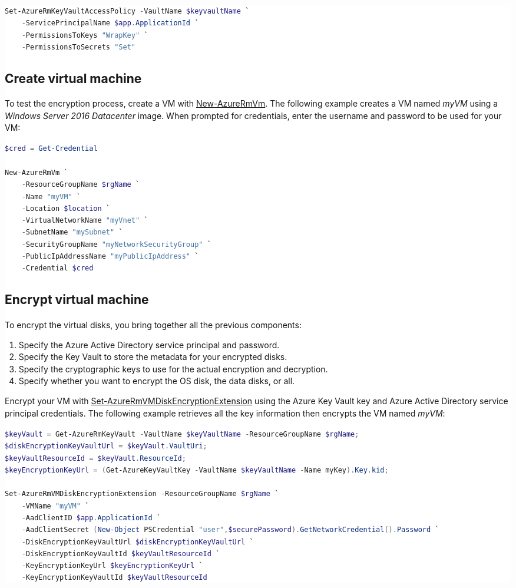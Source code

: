 ```powershell
Set-AzureRmKeyVaultAccessPolicy -VaultName $keyvaultName `
    -ServicePrincipalName $app.ApplicationId `
    -PermissionsToKeys "WrapKey" `
    -PermissionsToSecrets "Set"
```


## Create virtual machine
To test the encryption process, create a VM with [New-AzureRmVm](/powershell/module/azurerm.compute/new-azurermvm). The following example creates a VM named *myVM* using a *Windows Server 2016 Datacenter* image. When prompted for credentials, enter the username and password to be used for your VM:

```powershell
$cred = Get-Credential

New-AzureRmVm `
    -ResourceGroupName $rgName `
    -Name "myVM" `
    -Location $location `
    -VirtualNetworkName "myVnet" `
    -SubnetName "mySubnet" `
    -SecurityGroupName "myNetworkSecurityGroup" `
    -PublicIpAddressName "myPublicIpAddress" `
    -Credential $cred
```


## Encrypt virtual machine
To encrypt the virtual disks, you bring together all the previous components:

1. Specify the Azure Active Directory service principal and password.
2. Specify the Key Vault to store the metadata for your encrypted disks.
3. Specify the cryptographic keys to use for the actual encryption and decryption.
4. Specify whether you want to encrypt the OS disk, the data disks, or all.

Encrypt your VM with [Set-AzureRmVMDiskEncryptionExtension](/powershell/module/azurerm.compute/set-azurermvmdiskencryptionextension) using the Azure Key Vault key and Azure Active Directory service principal credentials. The following example retrieves all the key information then encrypts the VM named *myVM*:

```powershell
$keyVault = Get-AzureRmKeyVault -VaultName $keyVaultName -ResourceGroupName $rgName;
$diskEncryptionKeyVaultUrl = $keyVault.VaultUri;
$keyVaultResourceId = $keyVault.ResourceId;
$keyEncryptionKeyUrl = (Get-AzureKeyVaultKey -VaultName $keyVaultName -Name myKey).Key.kid;

Set-AzureRmVMDiskEncryptionExtension -ResourceGroupName $rgName `
    -VMName "myVM" `
    -AadClientID $app.ApplicationId `
    -AadClientSecret (New-Object PSCredential "user",$securePassword).GetNetworkCredential().Password `
    -DiskEncryptionKeyVaultUrl $diskEncryptionKeyVaultUrl `
    -DiskEncryptionKeyVaultId $keyVaultResourceId `
    -KeyEncryptionKeyUrl $keyEncryptionKeyUrl `
    -KeyEncryptionKeyVaultId $keyVaultResourceId
```
